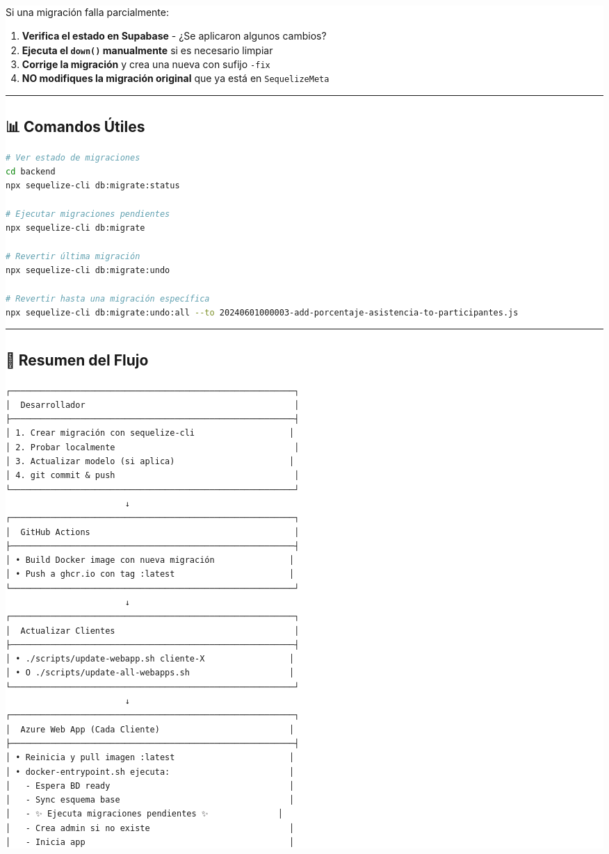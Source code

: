 Si una migración falla parcialmente:

1. **Verifica el estado en Supabase** - ¿Se aplicaron algunos cambios?
2. **Ejecuta el `down()` manualmente** si es necesario limpiar
3. **Corrige la migración** y crea una nueva con sufijo `-fix`
4. **NO modifiques la migración original** que ya está en `SequelizeMeta`

---

## 📊 Comandos Útiles

```bash
# Ver estado de migraciones
cd backend
npx sequelize-cli db:migrate:status

# Ejecutar migraciones pendientes
npx sequelize-cli db:migrate

# Revertir última migración
npx sequelize-cli db:migrate:undo

# Revertir hasta una migración específica
npx sequelize-cli db:migrate:undo:all --to 20240601000003-add-porcentaje-asistencia-to-participantes.js
```

---

## 🎯 Resumen del Flujo

```
┌─────────────────────────────────────────────────────────┐
│  Desarrollador                                          │
├─────────────────────────────────────────────────────────┤
│ 1. Crear migración con sequelize-cli                   │
│ 2. Probar localmente                                    │
│ 3. Actualizar modelo (si aplica)                       │
│ 4. git commit & push                                    │
└─────────────────────────────────────────────────────────┘
                        ↓
┌─────────────────────────────────────────────────────────┐
│  GitHub Actions                                         │
├─────────────────────────────────────────────────────────┤
│ • Build Docker image con nueva migración               │
│ • Push a ghcr.io con tag :latest                       │
└─────────────────────────────────────────────────────────┘
                        ↓
┌─────────────────────────────────────────────────────────┐
│  Actualizar Clientes                                    │
├─────────────────────────────────────────────────────────┤
│ • ./scripts/update-webapp.sh cliente-X                 │
│ • O ./scripts/update-all-webapps.sh                    │
└─────────────────────────────────────────────────────────┘
                        ↓
┌─────────────────────────────────────────────────────────┐
│  Azure Web App (Cada Cliente)                          │
├─────────────────────────────────────────────────────────┤
│ • Reinicia y pull imagen :latest                       │
│ • docker-entrypoint.sh ejecuta:                        │
│   - Espera BD ready                                    │
│   - Sync esquema base                                  │
│   - ✨ Ejecuta migraciones pendientes ✨              │
│   - Crea admin si no existe                            │
│   - Inicia app                                         │
```